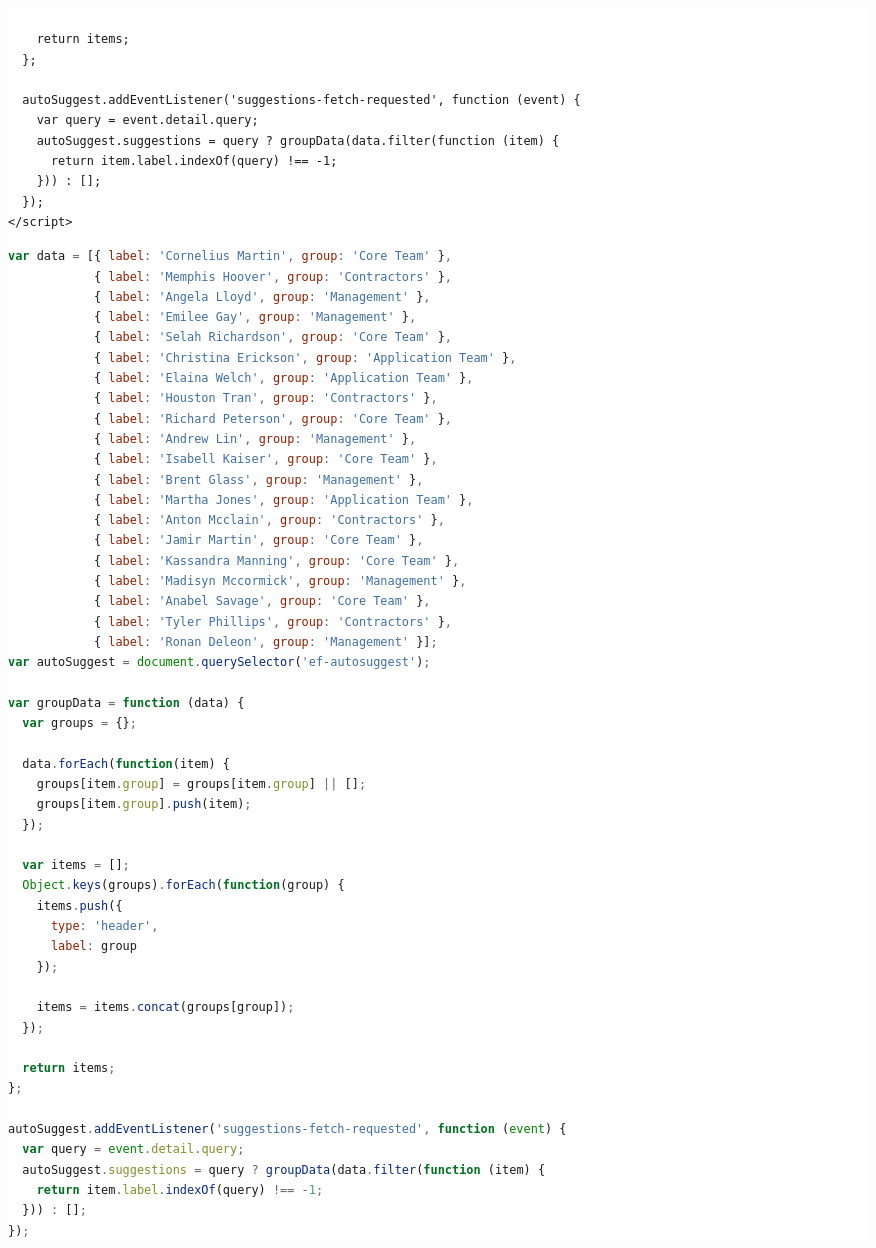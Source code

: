 ```live
    
    return items;
  };
  
  autoSuggest.addEventListener('suggestions-fetch-requested', function (event) {
    var query = event.detail.query;
    autoSuggest.suggestions = query ? groupData(data.filter(function (item) {
      return item.label.indexOf(query) !== -1;
    })) : [];
  });
</script>
```

```javascript
var data = [{ label: 'Cornelius Martin', group: 'Core Team' },
            { label: 'Memphis Hoover', group: 'Contractors' },
            { label: 'Angela Lloyd', group: 'Management' },
            { label: 'Emilee Gay', group: 'Management' },
            { label: 'Selah Richardson', group: 'Core Team' },
            { label: 'Christina Erickson', group: 'Application Team' },
            { label: 'Elaina Welch', group: 'Application Team' },
            { label: 'Houston Tran', group: 'Contractors' },
            { label: 'Richard Peterson', group: 'Core Team' },
            { label: 'Andrew Lin', group: 'Management' },
            { label: 'Isabell Kaiser', group: 'Core Team' },
            { label: 'Brent Glass', group: 'Management' },
            { label: 'Martha Jones', group: 'Application Team' },
            { label: 'Anton Mcclain', group: 'Contractors' },
            { label: 'Jamir Martin', group: 'Core Team' },
            { label: 'Kassandra Manning', group: 'Core Team' },
            { label: 'Madisyn Mccormick', group: 'Management' },
            { label: 'Anabel Savage', group: 'Core Team' },
            { label: 'Tyler Phillips', group: 'Contractors' },
            { label: 'Ronan Deleon', group: 'Management' }];
var autoSuggest = document.querySelector('ef-autosuggest');

var groupData = function (data) {
  var groups = {};
  
  data.forEach(function(item) {
    groups[item.group] = groups[item.group] || [];
    groups[item.group].push(item);
  });
  
  var items = [];
  Object.keys(groups).forEach(function(group) {
    items.push({
      type: 'header',
      label: group
    });
  
    items = items.concat(groups[group]);
  });
  
  return items;
};

autoSuggest.addEventListener('suggestions-fetch-requested', function (event) {
  var query = event.detail.query;
  autoSuggest.suggestions = query ? groupData(data.filter(function (item) {
    return item.label.indexOf(query) !== -1;
  })) : [];
});
```